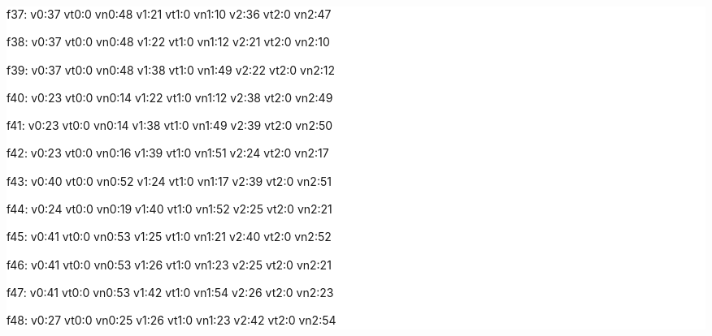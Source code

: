 f37:
v0:37  vt0:0  vn0:48
v1:21  vt1:0  vn1:10
v2:36  vt2:0  vn2:47

f38:
v0:37  vt0:0  vn0:48
v1:22  vt1:0  vn1:12
v2:21  vt2:0  vn2:10

f39:
v0:37  vt0:0  vn0:48
v1:38  vt1:0  vn1:49
v2:22  vt2:0  vn2:12

f40:
v0:23  vt0:0  vn0:14
v1:22  vt1:0  vn1:12
v2:38  vt2:0  vn2:49

f41:
v0:23  vt0:0  vn0:14
v1:38  vt1:0  vn1:49
v2:39  vt2:0  vn2:50

f42:
v0:23  vt0:0  vn0:16
v1:39  vt1:0  vn1:51
v2:24  vt2:0  vn2:17

f43:
v0:40  vt0:0  vn0:52
v1:24  vt1:0  vn1:17
v2:39  vt2:0  vn2:51

f44:
v0:24  vt0:0  vn0:19
v1:40  vt1:0  vn1:52
v2:25  vt2:0  vn2:21

f45:
v0:41  vt0:0  vn0:53
v1:25  vt1:0  vn1:21
v2:40  vt2:0  vn2:52

f46:
v0:41  vt0:0  vn0:53
v1:26  vt1:0  vn1:23
v2:25  vt2:0  vn2:21

f47:
v0:41  vt0:0  vn0:53
v1:42  vt1:0  vn1:54
v2:26  vt2:0  vn2:23

f48:
v0:27  vt0:0  vn0:25
v1:26  vt1:0  vn1:23
v2:42  vt2:0  vn2:54
